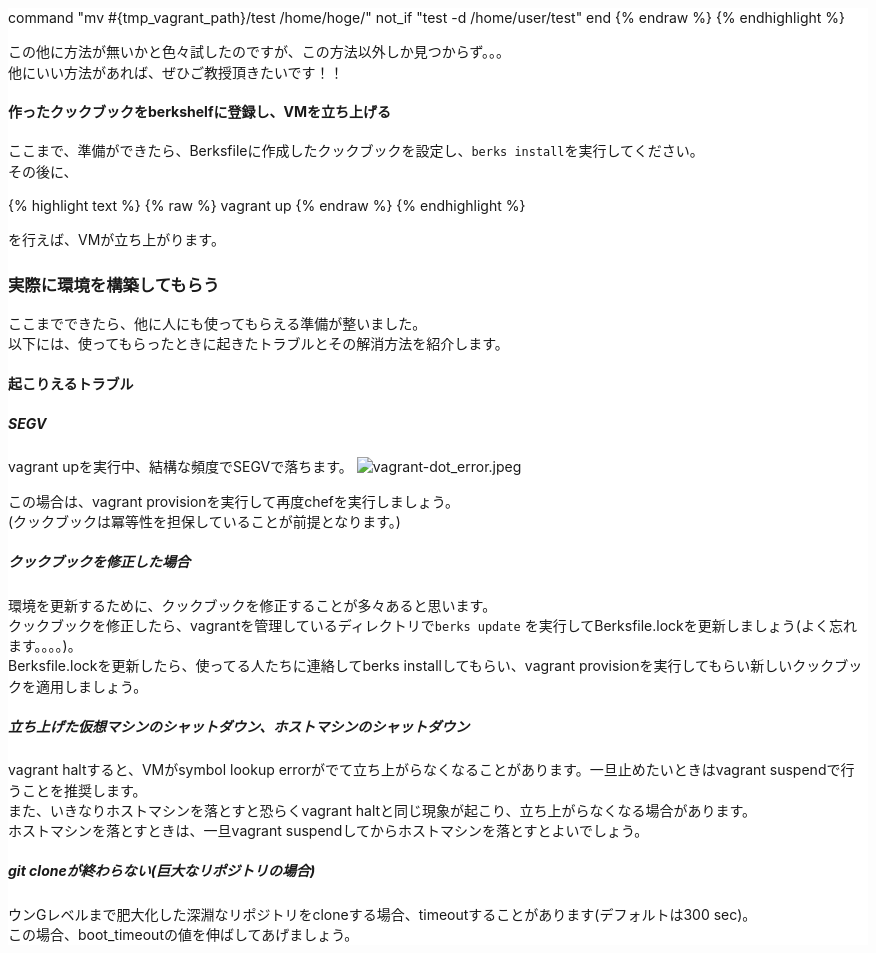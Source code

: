   command "mv #{tmp_vagrant_path}/test /home/hoge/"
  not_if "test -d /home/user/test"
end
{% endraw %}
{% endhighlight %}


この他に方法が無いかと色々試したのですが、この方法以外しか見つからず。。。<br />
他にいい方法があれば、ぜひご教授頂きたいです！！

#### 作ったクックブックをberkshelfに登録し、VMを立ち上げる

ここまで、準備ができたら、Berksfileに作成したクックブックを設定し、``berks install``を実行してください。<br />
その後に、

{% highlight text %}
{% raw %}
vagrant up
{% endraw %}
{% endhighlight %}


を行えば、VMが立ち上がります。

### 実際に環境を構築してもらう

ここまでできたら、他に人にも使ってもらえる準備が整いました。<br />
以下には、使ってもらったときに起きたトラブルとその解消方法を紹介します。

#### 起こりえるトラブル

##### SEGV

vagrant upを実行中、結構な頻度でSEGVで落ちます。
![vagrant-dot_error.jpeg]({{base}}{{site.baseurl}}/images/0045-SetupDevelopmentEnvWIthVagrantAndChefSolo/vagrant-dot_error.jpeg)

この場合は、vagrant provisionを実行して再度chefを実行しましょう。<br />
(クックブックは冪等性を担保していることが前提となります。)

##### クックブックを修正した場合

環境を更新するために、クックブックを修正することが多々あると思います。<br />
クックブックを修正したら、vagrantを管理しているディレクトリで``berks update`` を実行してBerksfile.lockを更新しましょう(よく忘れます。。。。)。<br />
Berksfile.lockを更新したら、使ってる人たちに連絡してberks installしてもらい、vagrant provisionを実行してもらい新しいクックブックを適用しましょう。

##### 立ち上げた仮想マシンのシャットダウン、ホストマシンのシャットダウン

vagrant haltすると、VMがsymbol lookup errorがでて立ち上がらなくなることがあります。一旦止めたいときはvagrant suspendで行うことを推奨します。<br />
また、いきなりホストマシンを落とすと恐らくvagrant haltと同じ現象が起こり、立ち上がらなくなる場合があります。<br />
ホストマシンを落とすときは、一旦vagrant suspendしてからホストマシンを落とすとよいでしょう。

##### git cloneが終わらない(巨大なリポジトリの場合)

ウンGレベルまで肥大化した深淵なリポジトリをcloneする場合、timeoutすることがあります(デフォルトは300 sec)。<br />
この場合、boot_timeoutの値を伸ばしてあげましょう。
